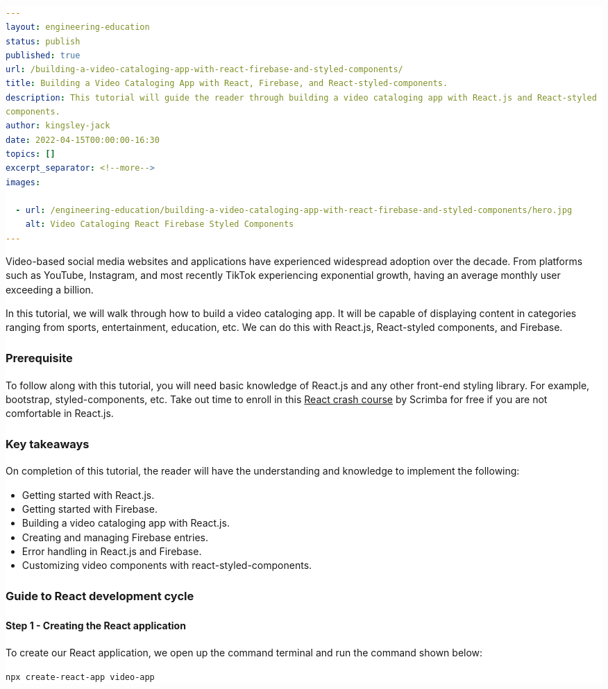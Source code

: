 ```yaml
---
layout: engineering-education
status: publish
published: true
url: /building-a-video-cataloging-app-with-react-firebase-and-styled-components/
title: Building a Video Cataloging App with React, Firebase, and React-styled-components.
description: This tutorial will guide the reader through building a video cataloging app with React.js and React-styled components.
author: kingsley-jack
date: 2022-04-15T00:00:00-16:30
topics: []
excerpt_separator: <!--more-->
images:

  - url: /engineering-education/building-a-video-cataloging-app-with-react-firebase-and-styled-components/hero.jpg
    alt: Video Cataloging React Firebase Styled Components
---
```

Video-based social media websites and applications have experienced widespread adoption over the decade. From platforms such as YouTube, Instagram, and most recently TikTok experiencing exponential growth, having an average monthly user exceeding a billion.

In this tutorial, we will walk through how to build a video cataloging app. It will be capable of displaying content in categories ranging from sports, entertainment, education, etc. We can do this with React.js, React-styled components, and Firebase.

### Prerequisite
To follow along with this tutorial, you will need basic knowledge of React.js and any other front-end styling library. For example, bootstrap, styled-components, etc. Take out time to enroll in this [React crash course](https://scrimba.com/learn/) by Scrimba for free if you are not comfortable in React.js.

### Key takeaways
On completion of this tutorial, the reader will have the understanding and knowledge to implement the following:
- Getting started with React.js.
- Getting started with Firebase.
- Building a video cataloging app with React.js.
- Creating and managing Firebase entries.
- Error handling in React.js and Firebase.
- Customizing video components with react-styled-components.

### Guide to React development cycle
#### Step 1 - Creating the React application
To create our React application, we open up the command terminal and run the command shown below:

```bash
npx create-react-app video-app
```
